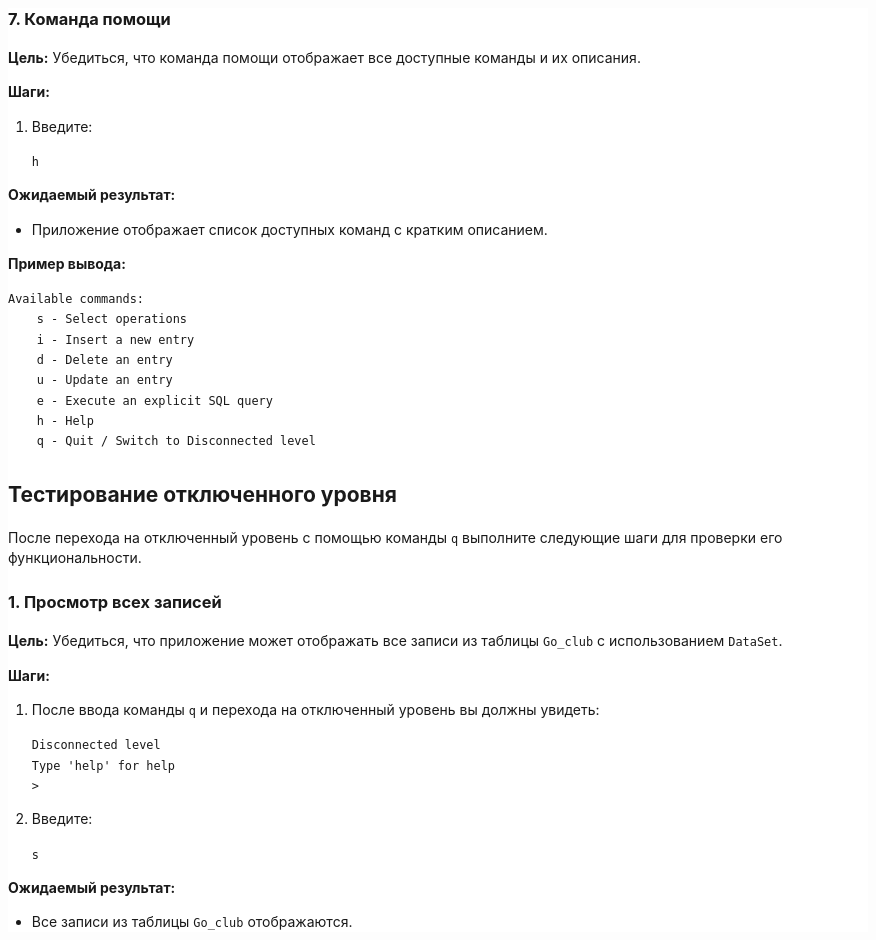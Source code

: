 





### 7. Команда помощи

**Цель:** Убедиться, что команда помощи отображает все доступные команды и их описания.

**Шаги:**

1. Введите:
   ```
   h
   ```

**Ожидаемый результат:**

- Приложение отображает список доступных команд с кратким описанием.

**Пример вывода:**
```
Available commands:
	s - Select operations
	i - Insert a new entry
	d - Delete an entry
	u - Update an entry
	e - Execute an explicit SQL query
	h - Help
	q - Quit / Switch to Disconnected level
```

## Тестирование отключенного уровня

После перехода на отключенный уровень с помощью команды `q` выполните следующие шаги для проверки его функциональности.

### 1. Просмотр всех записей

**Цель:** Убедиться, что приложение может отображать все записи из таблицы `Go_club` с использованием `DataSet`.

**Шаги:**

1. После ввода команды `q` и перехода на отключенный уровень вы должны увидеть:
   ```
   Disconnected level
   Type 'help' for help
   >
   ```
2. Введите:
   ```
   s
   ```

**Ожидаемый результат:**

- Все записи из таблицы `Go_club` отображаются.
